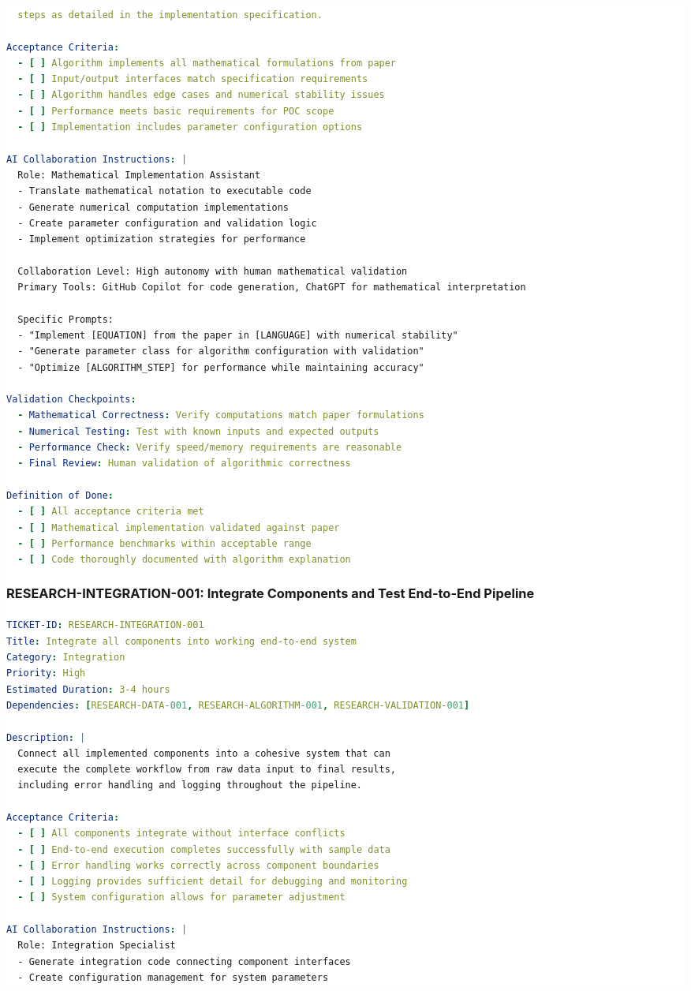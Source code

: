 ```yaml
  steps as detailed in the implementation specification.

Acceptance Criteria:
  - [ ] Algorithm implements all mathematical formulations from paper
  - [ ] Input/output interfaces match specification requirements
  - [ ] Algorithm handles edge cases and numerical stability issues
  - [ ] Performance meets basic requirements for POC scope
  - [ ] Implementation includes parameter configuration options

AI Collaboration Instructions: |
  Role: Mathematical Implementation Assistant
  - Translate mathematical notation to executable code
  - Generate numerical computation implementations
  - Create parameter configuration and validation logic
  - Implement optimization strategies for performance
  
  Collaboration Level: High autonomy with human mathematical validation
  Primary Tools: GitHub Copilot for code generation, ChatGPT for mathematical interpretation
  
  Specific Prompts:
  - "Implement [EQUATION] from the paper in [LANGUAGE] with numerical stability"
  - "Generate parameter class for algorithm configuration with validation"
  - "Optimize [ALGORITHM_STEP] for performance while maintaining accuracy"

Validation Checkpoints:
  - Mathematical Correctness: Verify computations match paper formulations
  - Numerical Testing: Test with known inputs and expected outputs
  - Performance Check: Verify speed/memory requirements are reasonable
  - Final Review: Human validation of algorithmic correctness

Definition of Done:
  - [ ] All acceptance criteria met
  - [ ] Mathematical implementation validated against paper
  - [ ] Performance benchmarks within acceptable range
  - [ ] Code thoroughly documented with algorithm explanation
```

### RESEARCH-INTEGRATION-001: Integrate Components and Test End-to-End Pipeline
```yaml
TICKET-ID: RESEARCH-INTEGRATION-001
Title: Integrate all components into working end-to-end system
Category: Integration
Priority: High
Estimated Duration: 3-4 hours
Dependencies: [RESEARCH-DATA-001, RESEARCH-ALGORITHM-001, RESEARCH-VALIDATION-001]

Description: |
  Connect all implemented components into a cohesive system that can
  execute the complete workflow from raw data input to final results,
  including error handling and logging throughout the pipeline.

Acceptance Criteria:
  - [ ] All components integrate without interface conflicts
  - [ ] End-to-end execution completes successfully with sample data
  - [ ] Error handling works correctly across component boundaries
  - [ ] Logging provides sufficient detail for debugging and monitoring
  - [ ] System configuration allows for parameter adjustment

AI Collaboration Instructions: |
  Role: Integration Specialist
  - Generate integration code connecting component interfaces
  - Create configuration management for system parameters
```